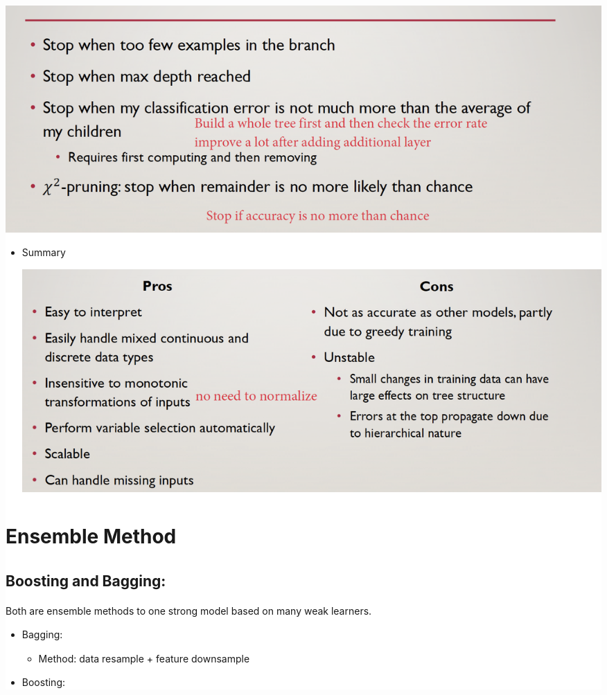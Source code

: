   ![alt text](decision_tree_prune.png "Logo Title Text 1")

- Summary

  ![alt text](decision_tree_procon.png "Logo Title Text 1")

# Ensemble Method

## Boosting and Bagging:

Both are ensemble methods to one strong model based on many weak learners.

- Bagging: 

  - Method: data resample + feature downsample

- Boosting:
